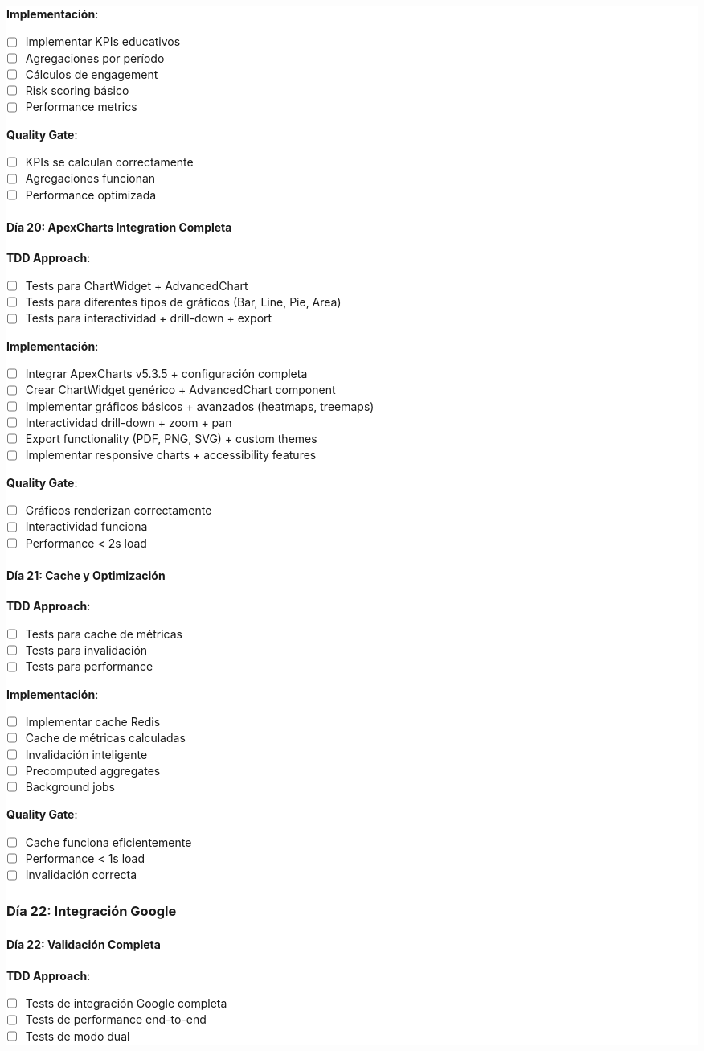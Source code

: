 **Implementación**:
- [ ] Implementar KPIs educativos
- [ ] Agregaciones por período
- [ ] Cálculos de engagement
- [ ] Risk scoring básico
- [ ] Performance metrics

**Quality Gate**:
- [ ] KPIs se calculan correctamente
- [ ] Agregaciones funcionan
- [ ] Performance optimizada

#### Día 20: ApexCharts Integration Completa
**TDD Approach**:
- [ ] Tests para ChartWidget + AdvancedChart
- [ ] Tests para diferentes tipos de gráficos (Bar, Line, Pie, Area)
- [ ] Tests para interactividad + drill-down + export

**Implementación**:
- [ ] Integrar ApexCharts v5.3.5 + configuración completa
- [ ] Crear ChartWidget genérico + AdvancedChart component
- [ ] Implementar gráficos básicos + avanzados (heatmaps, treemaps)
- [ ] Interactividad drill-down + zoom + pan
- [ ] Export functionality (PDF, PNG, SVG) + custom themes
- [ ] Implementar responsive charts + accessibility features

**Quality Gate**:
- [ ] Gráficos renderizan correctamente
- [ ] Interactividad funciona
- [ ] Performance < 2s load

#### Día 21: Cache y Optimización
**TDD Approach**:
- [ ] Tests para cache de métricas
- [ ] Tests para invalidación
- [ ] Tests para performance

**Implementación**:
- [ ] Implementar cache Redis
- [ ] Cache de métricas calculadas
- [ ] Invalidación inteligente
- [ ] Precomputed aggregates
- [ ] Background jobs

**Quality Gate**:
- [ ] Cache funciona eficientemente
- [ ] Performance < 1s load
- [ ] Invalidación correcta

### Día 22: Integración Google

#### Día 22: Validación Completa
**TDD Approach**:
- [ ] Tests de integración Google completa
- [ ] Tests de performance end-to-end
- [ ] Tests de modo dual
